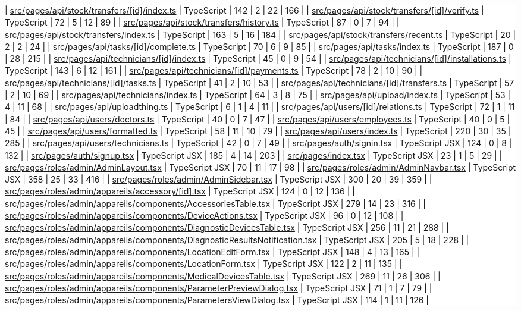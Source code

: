 | [src/pages/api/stock/transfers/[id]/index.ts](/src/pages/api/stock/transfers/%5Bid%5D/index.ts) | TypeScript | 142 | 2 | 22 | 166 |
| [src/pages/api/stock/transfers/[id]/verify.ts](/src/pages/api/stock/transfers/%5Bid%5D/verify.ts) | TypeScript | 72 | 5 | 12 | 89 |
| [src/pages/api/stock/transfers/history.ts](/src/pages/api/stock/transfers/history.ts) | TypeScript | 87 | 0 | 7 | 94 |
| [src/pages/api/stock/transfers/index.ts](/src/pages/api/stock/transfers/index.ts) | TypeScript | 163 | 5 | 16 | 184 |
| [src/pages/api/stock/transfers/recent.ts](/src/pages/api/stock/transfers/recent.ts) | TypeScript | 20 | 2 | 2 | 24 |
| [src/pages/api/tasks/[id]/complete.ts](/src/pages/api/tasks/%5Bid%5D/complete.ts) | TypeScript | 70 | 6 | 9 | 85 |
| [src/pages/api/tasks/index.ts](/src/pages/api/tasks/index.ts) | TypeScript | 187 | 0 | 28 | 215 |
| [src/pages/api/technicians/[id]/index.ts](/src/pages/api/technicians/%5Bid%5D/index.ts) | TypeScript | 45 | 0 | 9 | 54 |
| [src/pages/api/technicians/[id]/installations.ts](/src/pages/api/technicians/%5Bid%5D/installations.ts) | TypeScript | 143 | 6 | 12 | 161 |
| [src/pages/api/technicians/[id]/payments.ts](/src/pages/api/technicians/%5Bid%5D/payments.ts) | TypeScript | 78 | 2 | 10 | 90 |
| [src/pages/api/technicians/[id]/tasks.ts](/src/pages/api/technicians/%5Bid%5D/tasks.ts) | TypeScript | 41 | 2 | 10 | 53 |
| [src/pages/api/technicians/[id]/transfers.ts](/src/pages/api/technicians/%5Bid%5D/transfers.ts) | TypeScript | 57 | 2 | 10 | 69 |
| [src/pages/api/technicians/index.ts](/src/pages/api/technicians/index.ts) | TypeScript | 64 | 3 | 8 | 75 |
| [src/pages/api/upload/index.ts](/src/pages/api/upload/index.ts) | TypeScript | 53 | 4 | 11 | 68 |
| [src/pages/api/uploadthing.ts](/src/pages/api/uploadthing.ts) | TypeScript | 6 | 1 | 4 | 11 |
| [src/pages/api/users/[id]/relations.ts](/src/pages/api/users/%5Bid%5D/relations.ts) | TypeScript | 72 | 1 | 11 | 84 |
| [src/pages/api/users/doctors.ts](/src/pages/api/users/doctors.ts) | TypeScript | 40 | 0 | 7 | 47 |
| [src/pages/api/users/employees.ts](/src/pages/api/users/employees.ts) | TypeScript | 40 | 0 | 5 | 45 |
| [src/pages/api/users/formatted.ts](/src/pages/api/users/formatted.ts) | TypeScript | 58 | 11 | 10 | 79 |
| [src/pages/api/users/index.ts](/src/pages/api/users/index.ts) | TypeScript | 220 | 30 | 35 | 285 |
| [src/pages/api/users/technicians.ts](/src/pages/api/users/technicians.ts) | TypeScript | 42 | 0 | 7 | 49 |
| [src/pages/auth/signin.tsx](/src/pages/auth/signin.tsx) | TypeScript JSX | 124 | 0 | 8 | 132 |
| [src/pages/auth/signup.tsx](/src/pages/auth/signup.tsx) | TypeScript JSX | 185 | 4 | 14 | 203 |
| [src/pages/index.tsx](/src/pages/index.tsx) | TypeScript JSX | 23 | 1 | 5 | 29 |
| [src/pages/roles/admin/AdminLayout.tsx](/src/pages/roles/admin/AdminLayout.tsx) | TypeScript JSX | 70 | 11 | 17 | 98 |
| [src/pages/roles/admin/AdminNavbar.tsx](/src/pages/roles/admin/AdminNavbar.tsx) | TypeScript JSX | 358 | 25 | 33 | 416 |
| [src/pages/roles/admin/AdminSidebar.tsx](/src/pages/roles/admin/AdminSidebar.tsx) | TypeScript JSX | 300 | 20 | 39 | 359 |
| [src/pages/roles/admin/appareils/accessory/[id].tsx](/src/pages/roles/admin/appareils/accessory/%5Bid%5D.tsx) | TypeScript JSX | 124 | 0 | 12 | 136 |
| [src/pages/roles/admin/appareils/components/AccessoriesTable.tsx](/src/pages/roles/admin/appareils/components/AccessoriesTable.tsx) | TypeScript JSX | 279 | 14 | 23 | 316 |
| [src/pages/roles/admin/appareils/components/DeviceActions.tsx](/src/pages/roles/admin/appareils/components/DeviceActions.tsx) | TypeScript JSX | 96 | 0 | 12 | 108 |
| [src/pages/roles/admin/appareils/components/DiagnosticDevicesTable.tsx](/src/pages/roles/admin/appareils/components/DiagnosticDevicesTable.tsx) | TypeScript JSX | 256 | 11 | 21 | 288 |
| [src/pages/roles/admin/appareils/components/DiagnosticResultsNotification.tsx](/src/pages/roles/admin/appareils/components/DiagnosticResultsNotification.tsx) | TypeScript JSX | 205 | 5 | 18 | 228 |
| [src/pages/roles/admin/appareils/components/LocationEditForm.tsx](/src/pages/roles/admin/appareils/components/LocationEditForm.tsx) | TypeScript JSX | 148 | 4 | 13 | 165 |
| [src/pages/roles/admin/appareils/components/LocationForm.tsx](/src/pages/roles/admin/appareils/components/LocationForm.tsx) | TypeScript JSX | 122 | 2 | 11 | 135 |
| [src/pages/roles/admin/appareils/components/MedicalDevicesTable.tsx](/src/pages/roles/admin/appareils/components/MedicalDevicesTable.tsx) | TypeScript JSX | 269 | 11 | 26 | 306 |
| [src/pages/roles/admin/appareils/components/ParameterPreviewDialog.tsx](/src/pages/roles/admin/appareils/components/ParameterPreviewDialog.tsx) | TypeScript JSX | 71 | 1 | 7 | 79 |
| [src/pages/roles/admin/appareils/components/ParametersViewDialog.tsx](/src/pages/roles/admin/appareils/components/ParametersViewDialog.tsx) | TypeScript JSX | 114 | 1 | 11 | 126 |